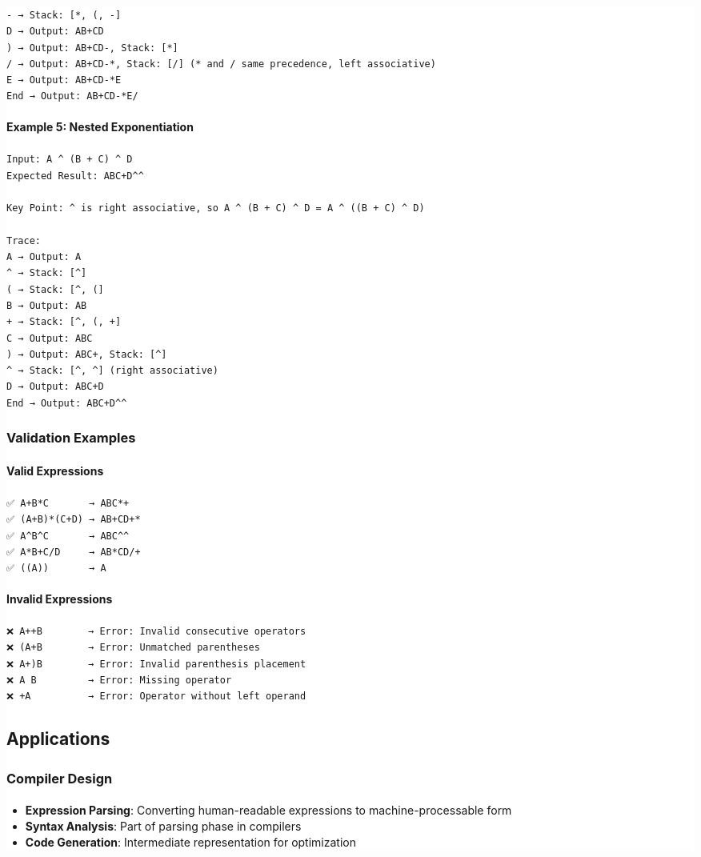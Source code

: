 ```
- → Stack: [*, (, -]
D → Output: AB+CD
) → Output: AB+CD-, Stack: [*]
/ → Output: AB+CD-*, Stack: [/] (* and / same precedence, left associative)
E → Output: AB+CD-*E
End → Output: AB+CD-*E/
```

#### **Example 5: Nested Exponentiation**
```
Input: A ^ (B + C) ^ D
Expected Result: ABC+D^^

Key Point: ^ is right associative, so A ^ (B + C) ^ D = A ^ ((B + C) ^ D)

Trace:
A → Output: A
^ → Stack: [^]
( → Stack: [^, (]
B → Output: AB
+ → Stack: [^, (, +]
C → Output: ABC
) → Output: ABC+, Stack: [^]
^ → Stack: [^, ^] (right associative)
D → Output: ABC+D
End → Output: ABC+D^^
```

### **Validation Examples**

#### **Valid Expressions**
```
✅ A+B*C       → ABC*+
✅ (A+B)*(C+D) → AB+CD+*
✅ A^B^C       → ABC^^
✅ A*B+C/D     → AB*CD/+
✅ ((A))       → A
```

#### **Invalid Expressions**
```
❌ A++B        → Error: Invalid consecutive operators
❌ (A+B        → Error: Unmatched parentheses
❌ A+)B        → Error: Invalid parenthesis placement
❌ A B         → Error: Missing operator
❌ +A          → Error: Operator without left operand
```

## Applications

### Compiler Design
- **Expression Parsing**: Converting human-readable expressions to machine-processable form
- **Syntax Analysis**: Part of parsing phase in compilers
- **Code Generation**: Intermediate representation for optimization
